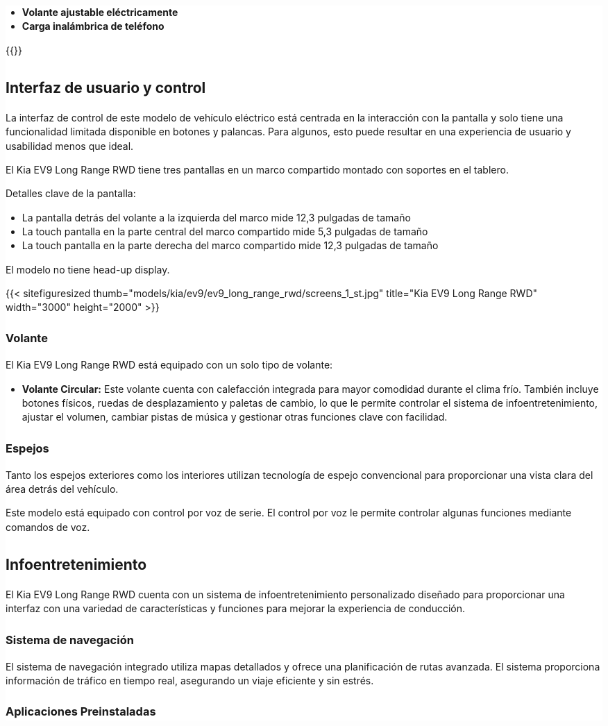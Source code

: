 - **Volante ajustable eléctricamente**
- **Carga inalámbrica de teléfono**

{{<evkxdisplayaddarticle />}}

## Interfaz de usuario y control

La interfaz de control de este modelo de vehículo eléctrico está centrada en la interacción con la pantalla y solo tiene una funcionalidad limitada disponible en botones y palancas. Para algunos, esto puede resultar en una experiencia de usuario y usabilidad menos que ideal.

El Kia EV9 Long Range RWD tiene tres pantallas en un marco compartido montado con soportes en el tablero.

Detalles clave de la pantalla:

- La  pantalla detrás del volante a la izquierda del marco mide 12,3 pulgadas de tamaño
- La touch pantalla en la parte central del marco compartido mide 5,3 pulgadas de tamaño
- La touch pantalla en la parte derecha del marco compartido mide 12,3 pulgadas de tamaño

El modelo no tiene head-up display.

{{< sitefiguresized thumb="models/kia/ev9/ev9_long_range_rwd/screens_1_st.jpg" title="Kia EV9 Long Range RWD" width="3000" height="2000"  >}}

### Volante

El Kia EV9 Long Range RWD está equipado con un solo tipo de volante:

- **Volante Circular:** Este volante cuenta con calefacción integrada para mayor comodidad durante el clima frío. También incluye botones físicos, ruedas de desplazamiento y paletas de cambio, lo que le permite controlar el sistema de infoentretenimiento, ajustar el volumen, cambiar pistas de música y gestionar otras funciones clave con facilidad.

### Espejos

Tanto los espejos exteriores como los interiores utilizan tecnología de espejo convencional para proporcionar una vista clara del área detrás del vehículo.

Este modelo está equipado con control por voz de serie. El control por voz le permite controlar algunas funciones mediante comandos de voz.

## Infoentretenimiento

El Kia EV9 Long Range RWD cuenta con un sistema de infoentretenimiento personalizado diseñado para proporcionar una interfaz con una variedad de características y funciones para mejorar la experiencia de conducción.

### Sistema de navegación

El sistema de navegación integrado utiliza mapas detallados y ofrece una planificación de rutas avanzada. El sistema proporciona información de tráfico en tiempo real, asegurando un viaje eficiente y sin estrés.

### Aplicaciones Preinstaladas
